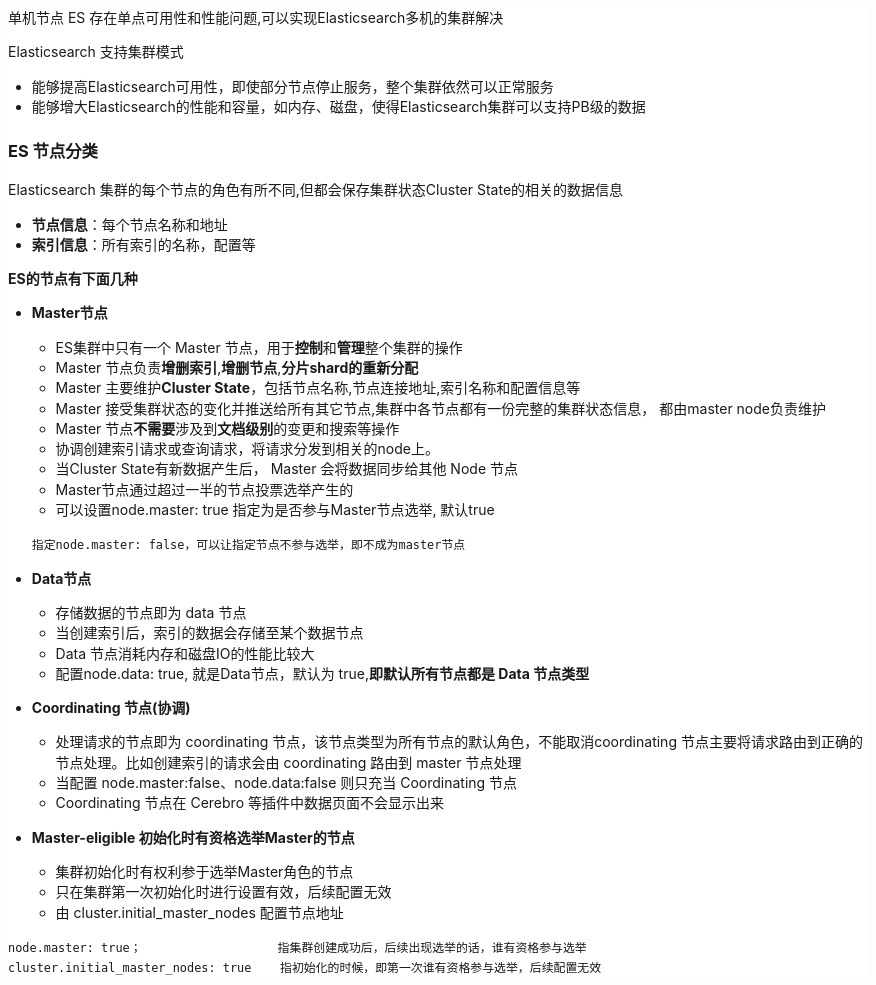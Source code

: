 单机节点 ES 存在单点可用性和性能问题,可以实现Elasticsearch多机的集群解决

Elasticsearch 支持集群模式

- 能够提高Elasticsearch可用性，即使部分节点停止服务，整个集群依然可以正常服务
- 能够增大Elasticsearch的性能和容量，如内存、磁盘，使得Elasticsearch集群可以支持PB级的数据



### ES 节点分类

Elasticsearch 集群的每个节点的角色有所不同,但都会保存集群状态Cluster State的相关的数据信息

- **节点信息**：每个节点名称和地址
- **索引信息**：所有索引的名称，配置等



**ES的节点有下面几种**

- **Master节点**

  - ES集群中只有一个 Master 节点，用于**控制**和**管理**整个集群的操作
  - Master 节点负责**增删索引**,**增删节点**,**分片shard的重新分配**
  - Master 主要维护**Cluster State**，包括节点名称,节点连接地址,索引名称和配置信息等
  - Master 接受集群状态的变化并推送给所有其它节点,集群中各节点都有一份完整的集群状态信息， 都由master node负责维护
  - Master 节点**不需要**涉及到**文档级别**的变更和搜索等操作
  - 协调创建索引请求或查询请求，将请求分发到相关的node上。
  - 当Cluster State有新数据产生后， Master 会将数据同步给其他 Node 节点
  - Master节点通过超过一半的节点投票选举产生的
  - 可以设置node.master: true 指定为是否参与Master节点选举, 默认true 

  ```ABAP
  指定node.master: false，可以让指定节点不参与选举，即不成为master节点
  ```

  

- **Data节点**
  - 存储数据的节点即为 data 节点
  - 当创建索引后，索引的数据会存储至某个数据节点
  - Data 节点消耗内存和磁盘IO的性能比较大
  - 配置node.data: true, 就是Data节点，默认为 true,**即默认所有节点都是 Data 节点类型**



- **Coordinating 节点(协调)**
  - 处理请求的节点即为 coordinating 节点，该节点类型为所有节点的默认角色，不能取消coordinating 节点主要将请求路由到正确的节点处理。比如创建索引的请求会由 coordinating 路由到 master 节点处理
  - 当配置 node.master:false、node.data:false 则只充当 Coordinating 节点
  - Coordinating 节点在 Cerebro 等插件中数据页面不会显示出来



- **Master-eligible 初始化时有资格选举Master的节点**
  - 集群初始化时有权利参于选举Master角色的节点
  - 只在集群第一次初始化时进行设置有效，后续配置无效
  - 由 cluster.initial_master_nodes 配置节点地址

```ABAP
node.master: true；                   指集群创建成功后，后续出现选举的话，谁有资格参与选举
cluster.initial_master_nodes: true    指初始化的时候，即第一次谁有资格参与选举，后续配置无效
```

